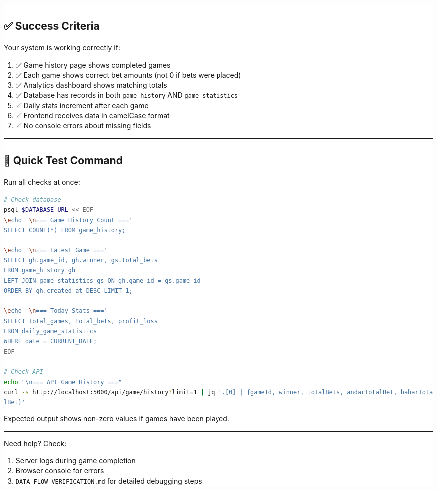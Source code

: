```
```

---

## ✅ Success Criteria

Your system is working correctly if:

1. ✅ Game history page shows completed games
2. ✅ Each game shows correct bet amounts (not 0 if bets were placed)
3. ✅ Analytics dashboard shows matching totals
4. ✅ Database has records in both `game_history` AND `game_statistics`
5. ✅ Daily stats increment after each game
6. ✅ Frontend receives data in camelCase format
7. ✅ No console errors about missing fields

---

## 🚀 Quick Test Command

Run all checks at once:

```bash
# Check database
psql $DATABASE_URL << EOF
\echo '\n=== Game History Count ==='
SELECT COUNT(*) FROM game_history;

\echo '\n=== Latest Game ==='
SELECT gh.game_id, gh.winner, gs.total_bets 
FROM game_history gh 
LEFT JOIN game_statistics gs ON gh.game_id = gs.game_id 
ORDER BY gh.created_at DESC LIMIT 1;

\echo '\n=== Today Stats ==='
SELECT total_games, total_bets, profit_loss 
FROM daily_game_statistics 
WHERE date = CURRENT_DATE;
EOF

# Check API
echo "\n=== API Game History ==="
curl -s http://localhost:5000/api/game/history?limit=1 | jq '.[0] | {gameId, winner, totalBets, andarTotalBet, baharTotalBet}'
```

Expected output shows non-zero values if games have been played.

---

Need help? Check:
1. Server logs during game completion
2. Browser console for errors
3. `DATA_FLOW_VERIFICATION.md` for detailed debugging steps

